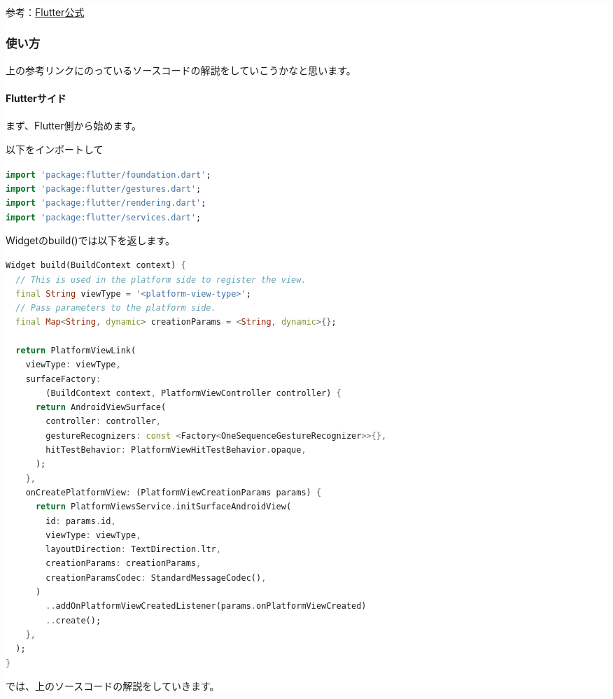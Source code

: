参考：[Flutter公式](https://flutter.dev/docs/development/platform-integration/platform-views)

### 使い方

上の参考リンクにのっているソースコードの解説をしていこうかなと思います。

#### Flutterサイド

まず、Flutter側から始めます。

以下をインポートして

```dart
import 'package:flutter/foundation.dart';
import 'package:flutter/gestures.dart';
import 'package:flutter/rendering.dart';
import 'package:flutter/services.dart';
```

Widgetのbuild()では以下を返します。

```dart
Widget build(BuildContext context) {
  // This is used in the platform side to register the view.
  final String viewType = '<platform-view-type>';
  // Pass parameters to the platform side.
  final Map<String, dynamic> creationParams = <String, dynamic>{};

  return PlatformViewLink(
    viewType: viewType,
    surfaceFactory:
        (BuildContext context, PlatformViewController controller) {
      return AndroidViewSurface(
        controller: controller,
        gestureRecognizers: const <Factory<OneSequenceGestureRecognizer>>{},
        hitTestBehavior: PlatformViewHitTestBehavior.opaque,
      );
    },
    onCreatePlatformView: (PlatformViewCreationParams params) {
      return PlatformViewsService.initSurfaceAndroidView(
        id: params.id,
        viewType: viewType,
        layoutDirection: TextDirection.ltr,
        creationParams: creationParams,
        creationParamsCodec: StandardMessageCodec(),
      )
        ..addOnPlatformViewCreatedListener(params.onPlatformViewCreated)
        ..create();
    },
  );
}
```

では、上のソースコードの解説をしていきます。
